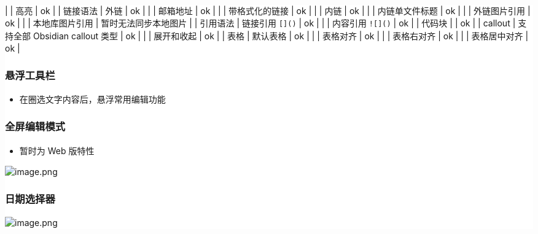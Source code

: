|  | 高亮 | ok |
| 链接语法 | 外链 | ok |
|  | 邮箱地址 | ok |
|  | 带格式化的链接 | ok |
|  | 内链 | ok |
|  | 内链单文件标题 | ok |
|  | 外链图片引用 | ok |
|  | 本地库图片引用 | 暂时无法同步本地图片 |
| 引用语法 | 链接引用 `[]()` | ok |
|  | 内容引用 `![]()` | ok |
| 代码块 |  | ok |
| callout | 支持全部 Obsidian callout 类型 | ok |
|  | 展开和收起 | ok |
| 表格 | 默认表格 | ok |
|  | 表格对齐 | ok |
|  | 表格右对齐 | ok |
|  | 表格居中对齐 | ok |

### 悬浮工具栏

- 在圈选文字内容后，悬浮常用编辑功能

### 全屏编辑模式

- 暂时为 Web 版特性

![image.png](https://cdn.pkmer.cn/images/20240119182515.png!pkmer)

### 日期选择器

![image.png](https://cdn.pkmer.cn/images/20240119185823.png!pkmer)
